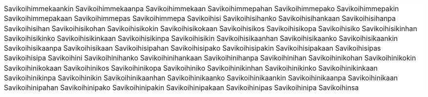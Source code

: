 Savikoihimmekaankin
Savikoihimmekaanpa
Savikoihimmekaan
Savikoihimmepahan
Savikoihimmepako
Savikoihimmepakin
Savikoihimmepakaan
Savikoihimmepas
Savikoihimmepa
Savikoihisi
Savikoihisihanko
Savikoihisihankaan
Savikoihisihanpa
Savikoihisihan
Savikoihisikohan
Savikoihisikokin
Savikoihisikokaan
Savikoihisikos
Savikoihisikopa
Savikoihisiko
Savikoihisikinhan
Savikoihisikinko
Savikoihisikinkaan
Savikoihisikinpa
Savikoihisikin
Savikoihisikaanhan
Savikoihisikaanko
Savikoihisikaankin
Savikoihisikaanpa
Savikoihisikaan
Savikoihisipahan
Savikoihisipako
Savikoihisipakin
Savikoihisipakaan
Savikoihisipas
Savikoihisipa
Savikoihini
Savikoihinihanko
Savikoihinihankaan
Savikoihinihanpa
Savikoihinihan
Savikoihinikohan
Savikoihinikokin
Savikoihinikokaan
Savikoihinikos
Savikoihinikopa
Savikoihiniko
Savikoihinikinhan
Savikoihinikinko
Savikoihinikinkaan
Savikoihinikinpa
Savikoihinikin
Savikoihinikaanhan
Savikoihinikaanko
Savikoihinikaankin
Savikoihinikaanpa
Savikoihinikaan
Savikoihinipahan
Savikoihinipako
Savikoihinipakin
Savikoihinipakaan
Savikoihinipas
Savikoihinipa
Savikoihinsa